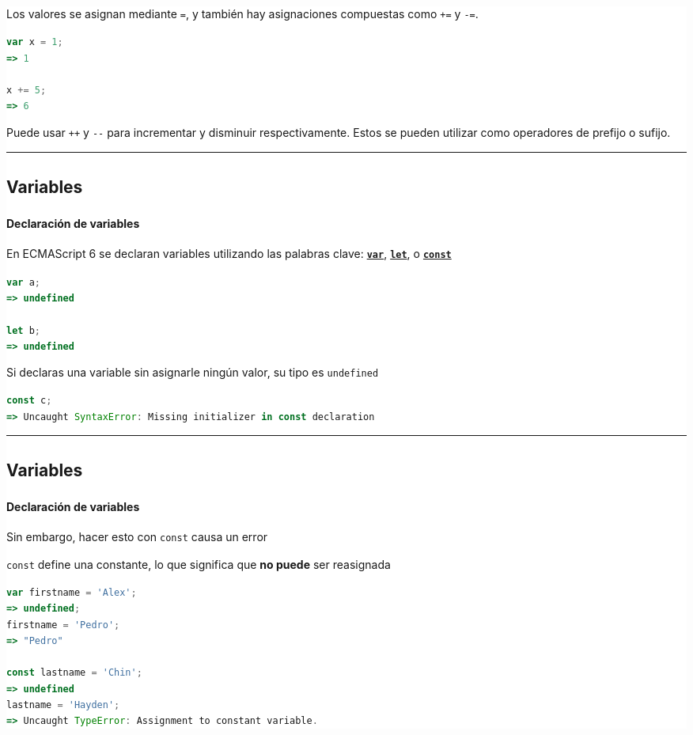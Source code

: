 Los valores se asignan mediante `=`, y también hay asignaciones compuestas como `+=` y `-=`.

```js
var x = 1;
=> 1

x += 5;
=> 6
```

Puede usar `++` y `--` para incrementar y disminuir respectivamente. Estos se pueden utilizar como operadores de prefijo o sufijo.

---

## Variables

#### Declaración de variables

En ECMAScript 6 se declaran variables utilizando las palabras clave: [**`var`**](https://developer.mozilla.org/en-US/docs/Web/JavaScript/Reference/Statements/var), [**`let`**](https://developer.mozilla.org/en-US/docs/Web/JavaScript/Reference/Statements/let), o [**`const`**](https://developer.mozilla.org/en-US/docs/Web/JavaScript/Reference/Statements/const)

```js
var a;
=> undefined

let b;
=> undefined
```

Si declaras una variable sin asignarle ningún valor, su tipo es `undefined`

```js
const c;
=> Uncaught SyntaxError: Missing initializer in const declaration
```

---

## Variables

#### Declaración de variables

Sin embargo, hacer esto con `const` causa un error

`const` define una constante, lo que significa que **no puede** ser reasignada

```js
var firstname = 'Alex';
=> undefined;
firstname = 'Pedro';
=> "Pedro"

const lastname = 'Chin';
=> undefined
lastname = 'Hayden';
=> Uncaught TypeError: Assignment to constant variable.
```
